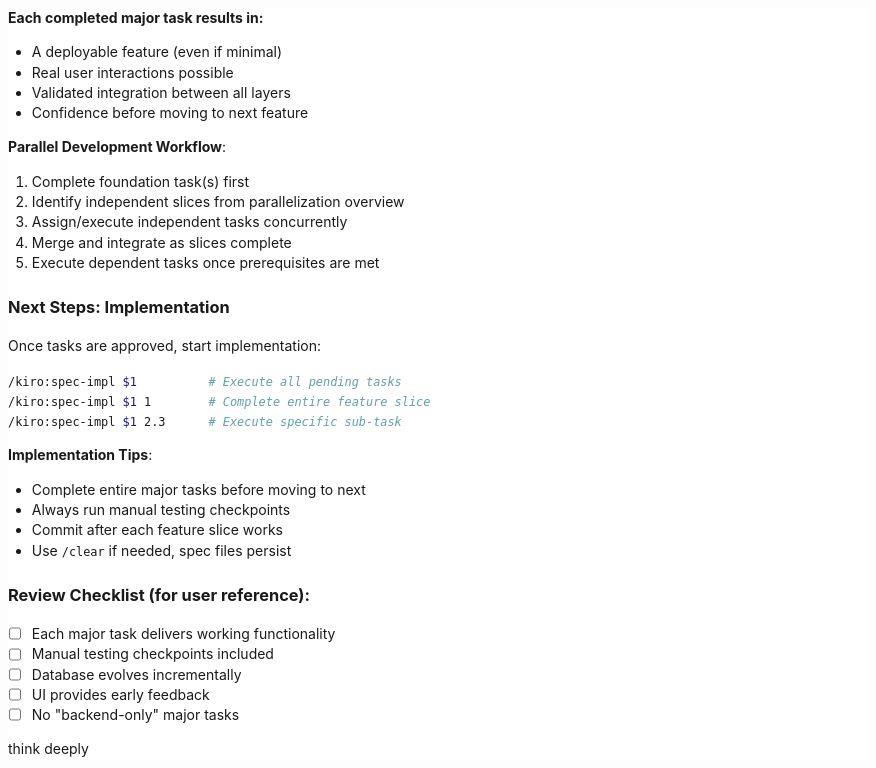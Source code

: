 **Each completed major task results in:**

- A deployable feature (even if minimal)
- Real user interactions possible
- Validated integration between all layers
- Confidence before moving to next feature

**Parallel Development Workflow**:

1. Complete foundation task(s) first
2. Identify independent slices from parallelization overview
3. Assign/execute independent tasks concurrently
4. Merge and integrate as slices complete
5. Execute dependent tasks once prerequisites are met

### Next Steps: Implementation

Once tasks are approved, start implementation:

```bash
/kiro:spec-impl $1          # Execute all pending tasks
/kiro:spec-impl $1 1        # Complete entire feature slice
/kiro:spec-impl $1 2.3      # Execute specific sub-task
```

**Implementation Tips**:

- Complete entire major tasks before moving to next
- Always run manual testing checkpoints
- Commit after each feature slice works
- Use `/clear` if needed, spec files persist

### Review Checklist (for user reference):

- [ ] Each major task delivers working functionality
- [ ] Manual testing checkpoints included
- [ ] Database evolves incrementally
- [ ] UI provides early feedback
- [ ] No "backend-only" major tasks

think deeply
